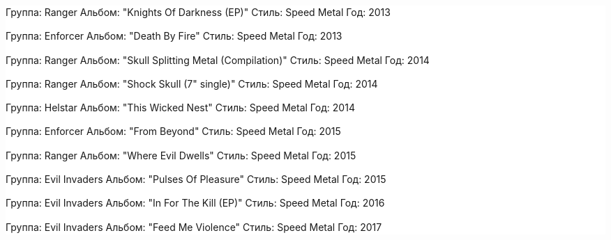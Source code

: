 Группа: Ranger
Альбом: "Knights Of Darkness (EP)"
Стиль: Speed Metal
Год: 2013

Группа: Enforcer
Альбом: "Death By Fire"
Стиль: Speed Metal
Год: 2013

Группа: Ranger
Альбом: "Skull Splitting Metal (Compilation)"
Стиль: Speed Metal
Год: 2014

Группа: Ranger
Альбом: "Shock Skull (7" single)"
Стиль: Speed Metal
Год: 2014

Группа: Helstar
Альбом: "This Wicked Nest"
Стиль: Speed Metal
Год: 2014

Группа: Enforcer
Альбом: "From Beyond"
Стиль: Speed Metal
Год: 2015

Группа: Ranger
Альбом: "Where Evil Dwells"
Стиль: Speed Metal
Год: 2015

Группа: Evil Invaders
Альбом: "Pulses Of Pleasure"
Стиль: Speed Metal
Год: 2015

Группа: Evil Invaders
Альбом: "In For The Kill (EP)"
Стиль: Speed Metal
Год: 2016

Группа: Evil Invaders
Альбом: "Feed Me Violence"
Стиль: Speed Metal
Год: 2017

